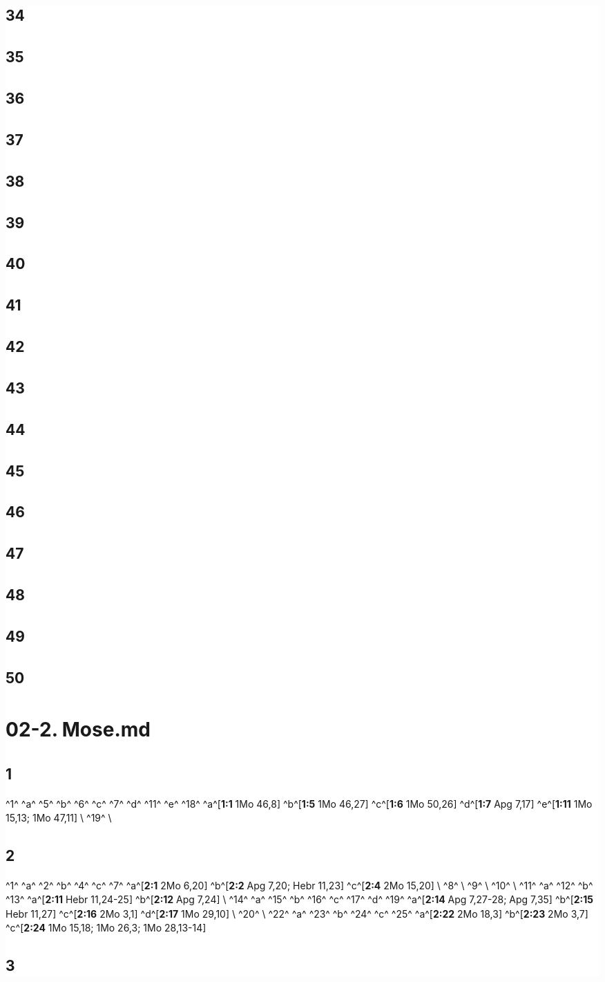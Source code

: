 ## 34

## 35

## 36

## 37

## 38

## 39

## 40

## 41

## 42

## 43

## 44

## 45

## 46

## 47

## 48

## 49

## 50

# 02-2. Mose.md
## 1
^1^ ^a^ ^5^ ^b^ ^6^ ^c^ ^7^ ^d^ ^11^ ^e^ ^18^ ^a^[**1:1** 1Mo 46,8] ^b^[**1:5** 1Mo 46,27] ^c^[**1:6** 1Mo 50,26] ^d^[**1:7** Apg 7,17] ^e^[**1:11** 1Mo 15,13; 1Mo 47,11]  \ ^19^ \ 
## 2
^1^ ^a^ ^2^ ^b^ ^4^ ^c^ ^7^ ^a^[**2:1** 2Mo 6,20] ^b^[**2:2** Apg 7,20; Hebr 11,23] ^c^[**2:4** 2Mo 15,20]  \ ^8^ \ ^9^ \ ^10^ \ ^11^ ^a^ ^12^ ^b^ ^13^ ^a^[**2:11** Hebr 11,24-25] ^b^[**2:12** Apg 7,24]  \ ^14^ ^a^ ^15^ ^b^ ^16^ ^c^ ^17^ ^d^ ^19^ ^a^[**2:14** Apg 7,27-28; Apg 7,35] ^b^[**2:15** Hebr 11,27] ^c^[**2:16** 2Mo 3,1] ^d^[**2:17** 1Mo 29,10]  \ ^20^ \ ^22^ ^a^ ^23^ ^b^ ^24^ ^c^ ^25^ ^a^[**2:22** 2Mo 18,3] ^b^[**2:23** 2Mo 3,7] ^c^[**2:24** 1Mo 15,18; 1Mo 26,3; 1Mo 28,13-14]  
## 3